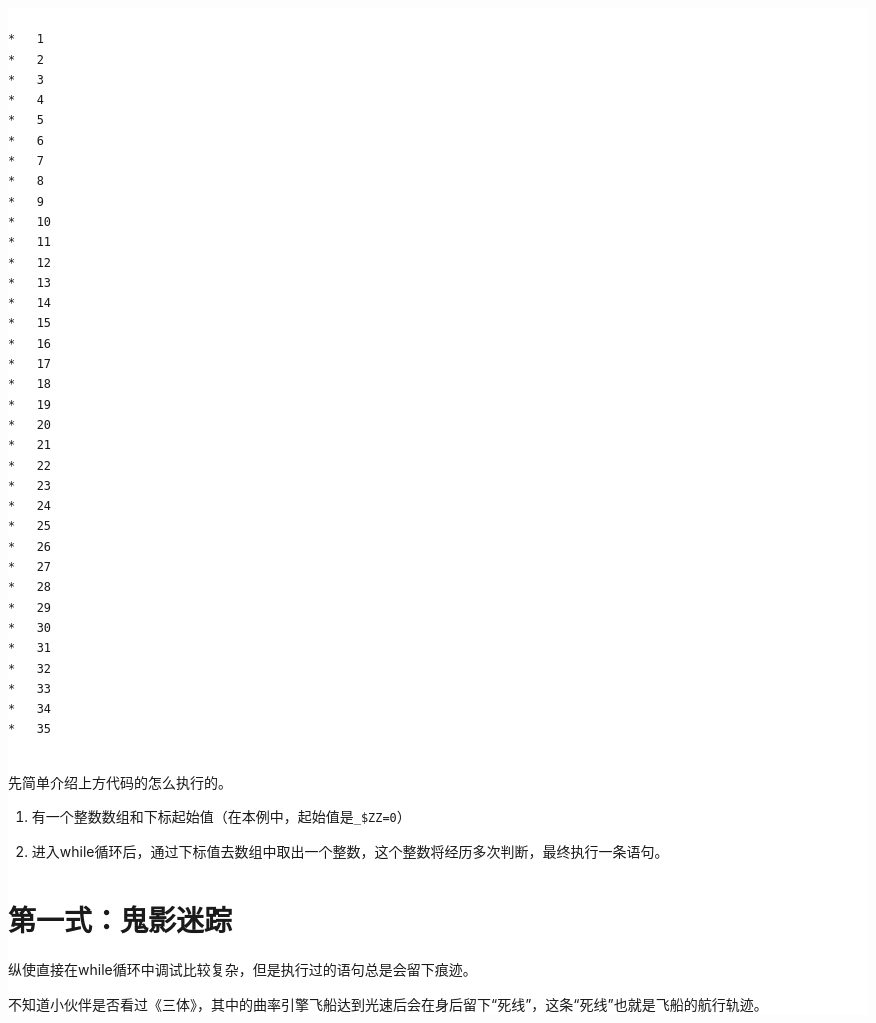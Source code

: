 ```

*   1
*   2
*   3
*   4
*   5
*   6
*   7
*   8
*   9
*   10
*   11
*   12
*   13
*   14
*   15
*   16
*   17
*   18
*   19
*   20
*   21
*   22
*   23
*   24
*   25
*   26
*   27
*   28
*   29
*   30
*   31
*   32
*   33
*   34
*   35


```

先简单介绍上方代码的怎么执行的。

1.  有一个整数数组和下标起始值（在本例中，起始值是`_$ZZ=0`）
    
2.  进入while循环后，通过下标值去数组中取出一个整数，这个整数将经历多次判断，最终执行一条语句。
    

第一式：鬼影迷踪
========

纵使直接在while循环中调试比较复杂，但是执行过的语句总是会留下痕迹。

不知道小伙伴是否看过《三体》，其中的曲率引擎飞船达到光速后会在身后留下“死线”，这条“死线”也就是飞船的航行轨迹。
